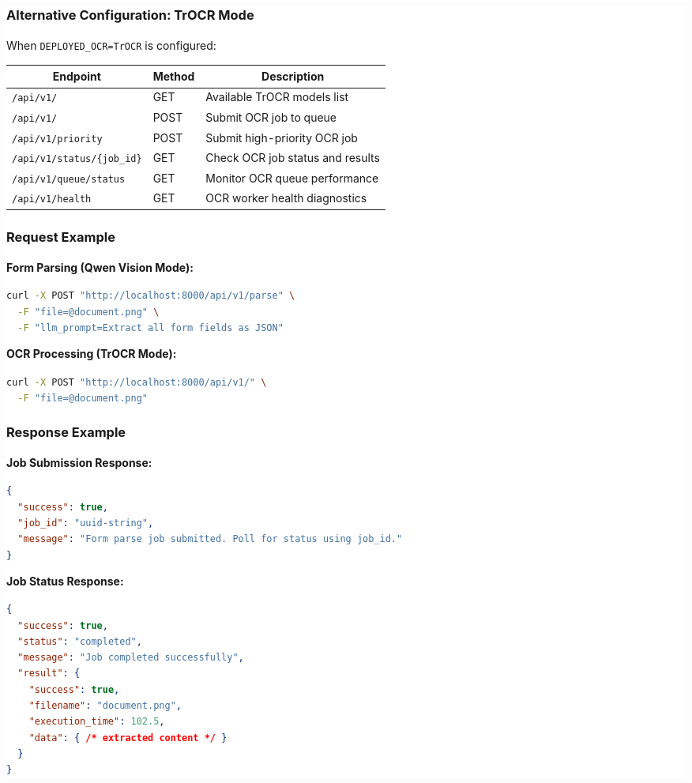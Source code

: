 ### Alternative Configuration: TrOCR Mode

When `DEPLOYED_OCR=TrOCR` is configured:

| Endpoint | Method | Description |
|----------|--------|-------------|
| `/api/v1/` | GET | Available TrOCR models list |
| `/api/v1/` | POST | Submit OCR job to queue |
| `/api/v1/priority` | POST | Submit high-priority OCR job |
| `/api/v1/status/{job_id}` | GET | Check OCR job status and results |
| `/api/v1/queue/status` | GET | Monitor OCR queue performance |
| `/api/v1/health` | GET | OCR worker health diagnostics |

### Request Example

**Form Parsing (Qwen Vision Mode):**
```bash
curl -X POST "http://localhost:8000/api/v1/parse" \
  -F "file=@document.png" \
  -F "llm_prompt=Extract all form fields as JSON"
```

**OCR Processing (TrOCR Mode):**
```bash
curl -X POST "http://localhost:8000/api/v1/" \
  -F "file=@document.png"
```

### Response Example

**Job Submission Response:**
```json
{
  "success": true,
  "job_id": "uuid-string",
  "message": "Form parse job submitted. Poll for status using job_id."
}
```

**Job Status Response:**
```json
{
  "success": true,
  "status": "completed",
  "message": "Job completed successfully",
  "result": {
    "success": true,
    "filename": "document.png",
    "execution_time": 102.5,
    "data": { /* extracted content */ }
  }
}
```
